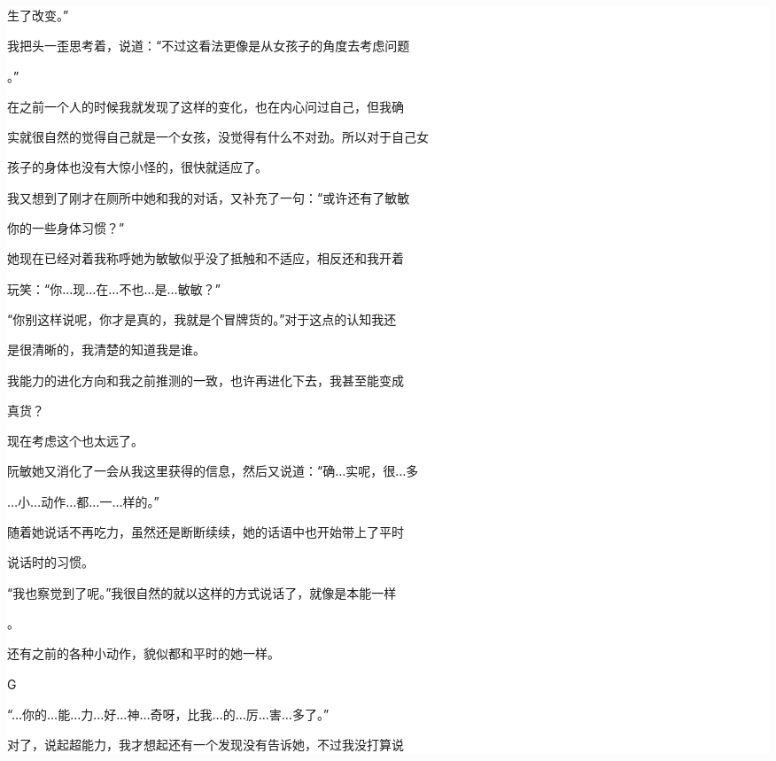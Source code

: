 生了改变。”



我把头一歪思考着，说道：“不过这看法更像是从女孩子的角度去考虑问题

。”



在之前一个人的时候我就发现了这样的变化，也在内心问过自己，但我确

实就很自然的觉得自己就是一个女孩，没觉得有什么不对劲。所以对于自己女

孩子的身体也没有大惊小怪的，很快就适应了。





我又想到了刚才在厕所中她和我的对话，又补充了一句：“或许还有了敏敏

你的一些身体习惯？”

她现在已经对着我称呼她为敏敏似乎没了抵触和不适应，相反还和我开着

玩笑：“你…现…在…不也…是…敏敏？”

“你别这样说呢，你才是真的，我就是个冒牌货的。”对于这点的认知我还

是很清晰的，我清楚的知道我是谁。

我能力的进化方向和我之前推测的一致，也许再进化下去，我甚至能变成

真货？



现在考虑这个也太远了。





阮敏她又消化了一会从我这里获得的信息，然后又说道：“确…实呢，很…多

…小…动作…都…一…样的。”

随着她说话不再吃力，虽然还是断断续续，她的话语中也开始带上了平时

说话时的习惯。

“我也察觉到了呢。”我很自然的就以这样的方式说话了，就像是本能一样

。





还有之前的各种小动作，貌似都和平时的她一样。

G





“…你的…能…力…好…神…奇呀，比我…的…厉…害…多了。”

对了，说起超能力，我才想起还有一个发现没有告诉她，不过我没打算说
